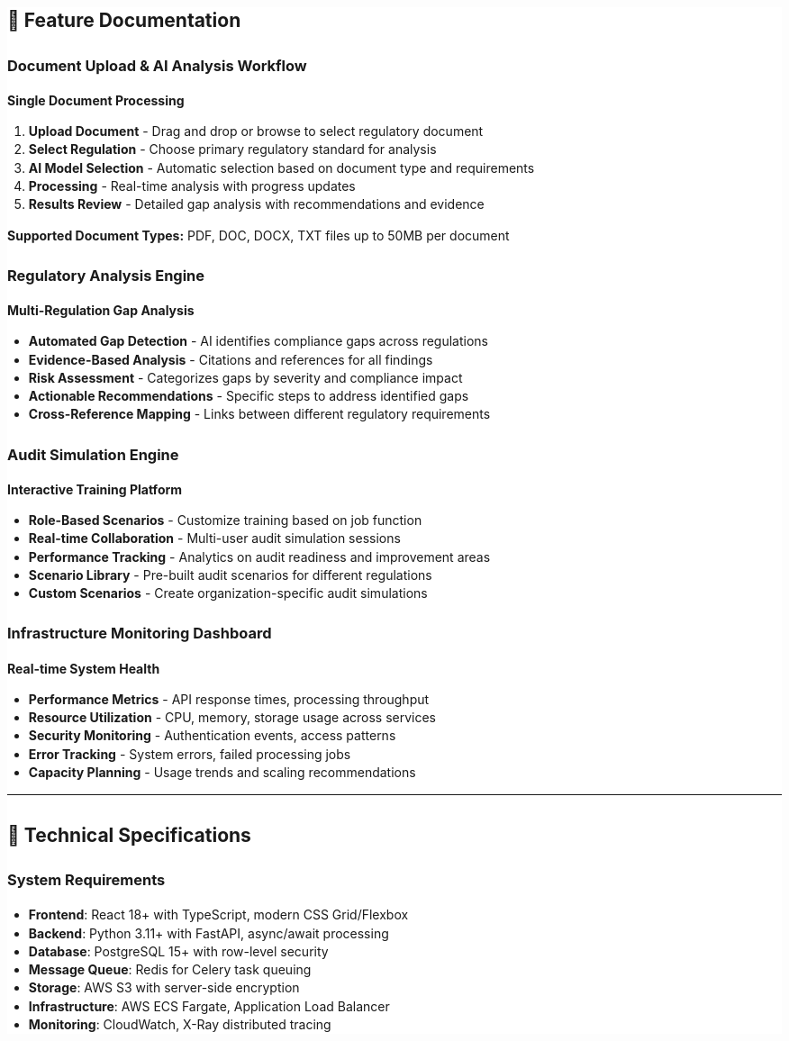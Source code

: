 
## 📘 Feature Documentation

### Document Upload & AI Analysis Workflow
**Single Document Processing**
1. **Upload Document** - Drag and drop or browse to select regulatory document
2. **Select Regulation** - Choose primary regulatory standard for analysis
3. **AI Model Selection** - Automatic selection based on document type and requirements
4. **Processing** - Real-time analysis with progress updates
5. **Results Review** - Detailed gap analysis with recommendations and evidence

**Supported Document Types:** PDF, DOC, DOCX, TXT files up to 50MB per document

### Regulatory Analysis Engine
**Multi-Regulation Gap Analysis**
- **Automated Gap Detection** - AI identifies compliance gaps across regulations
- **Evidence-Based Analysis** - Citations and references for all findings
- **Risk Assessment** - Categorizes gaps by severity and compliance impact
- **Actionable Recommendations** - Specific steps to address identified gaps
- **Cross-Reference Mapping** - Links between different regulatory requirements

### Audit Simulation Engine
**Interactive Training Platform**
- **Role-Based Scenarios** - Customize training based on job function
- **Real-time Collaboration** - Multi-user audit simulation sessions
- **Performance Tracking** - Analytics on audit readiness and improvement areas
- **Scenario Library** - Pre-built audit scenarios for different regulations
- **Custom Scenarios** - Create organization-specific audit simulations

### Infrastructure Monitoring Dashboard
**Real-time System Health**
- **Performance Metrics** - API response times, processing throughput
- **Resource Utilization** - CPU, memory, storage usage across services
- **Security Monitoring** - Authentication events, access patterns
- **Error Tracking** - System errors, failed processing jobs
- **Capacity Planning** - Usage trends and scaling recommendations

---

## 🔧 Technical Specifications

### System Requirements
- **Frontend**: React 18+ with TypeScript, modern CSS Grid/Flexbox
- **Backend**: Python 3.11+ with FastAPI, async/await processing
- **Database**: PostgreSQL 15+ with row-level security
- **Message Queue**: Redis for Celery task queuing
- **Storage**: AWS S3 with server-side encryption
- **Infrastructure**: AWS ECS Fargate, Application Load Balancer
- **Monitoring**: CloudWatch, X-Ray distributed tracing
